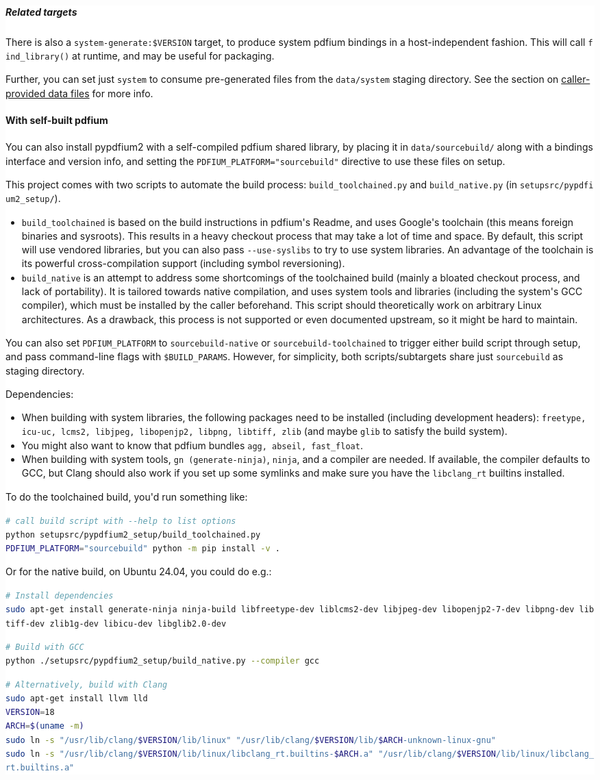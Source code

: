 [^upstream_abi_policy]: Luckily, upstream tend to be careful not to change the ABI of existing stable APIs, but they don't mind ABI-breaking changes to APIs that have not been promoted to stable tier yet, and pypdfium2 uses many of them, so it is still prudent to care about downstream ABI safety as well (it always is). You can read more about upstream's policy [here](https://pdfium.googlesource.com/pdfium/+/refs/heads/main/CONTRIBUTING.md#stability).

##### Related targets

There is also a `system-generate:$VERSION` target, to produce system pdfium bindings in a host-independent fashion. This will call `find_library()` at runtime, and may be useful for packaging.

Further, you can set just `system` to consume pre-generated files from the `data/system` staging directory. See the section on [caller-provided data files](#with-caller-provided-data-files) for more info.


#### With self-built pdfium

You can also install pypdfium2 with a self-compiled pdfium shared library, by placing it in `data/sourcebuild/` along with a bindings interface and version info, and setting the `PDFIUM_PLATFORM="sourcebuild"` directive to use these files on setup.

This project comes with two scripts to automate the build process: `build_toolchained.py` and `build_native.py` (in `setupsrc/pypdfium2_setup/`).
- `build_toolchained` is based on the build instructions in pdfium's Readme, and uses Google's toolchain (this means foreign binaries and sysroots). This results in a heavy checkout process that may take a lot of time and space. By default, this script will use vendored libraries, but you can also pass `--use-syslibs` to try to use system libraries. An advantage of the toolchain is its powerful cross-compilation support (including symbol reversioning).
- `build_native` is an attempt to address some shortcomings of the toolchained build (mainly a bloated checkout process, and lack of portability). It is tailored towards native compilation, and uses system tools and libraries (including the system's GCC compiler), which must be installed by the caller beforehand. This script should theoretically work on arbitrary Linux architectures. As a drawback, this process is not supported or even documented upstream, so it might be hard to maintain.

You can also set `PDFIUM_PLATFORM` to `sourcebuild-native` or `sourcebuild-toolchained` to trigger either build script through setup, and pass command-line flags with `$BUILD_PARAMS`.
However, for simplicity, both scripts/subtargets share just `sourcebuild` as staging directory.

Dependencies:
- When building with system libraries, the following packages need to be installed (including development headers): `freetype, icu-uc, lcms2, libjpeg, libopenjp2, libpng, libtiff, zlib` (and maybe `glib` to satisfy the build system).
- You might also want to know that pdfium bundles `agg, abseil, fast_float`.
- When building with system tools, `gn (generate-ninja)`, `ninja`, and a compiler are needed. If available, the compiler defaults to GCC, but Clang should also work if you set up some symlinks and make sure you have the `libclang_rt` builtins installed.

To do the toolchained build, you'd run something like:
```bash
# call build script with --help to list options
python setupsrc/pypdfium2_setup/build_toolchained.py
PDFIUM_PLATFORM="sourcebuild" python -m pip install -v .
```

Or for the native build, on Ubuntu 24.04, you could do e.g.:
```bash
# Install dependencies
sudo apt-get install generate-ninja ninja-build libfreetype-dev liblcms2-dev libjpeg-dev libopenjp2-7-dev libpng-dev libtiff-dev zlib1g-dev libicu-dev libglib2.0-dev
```
```bash
# Build with GCC
python ./setupsrc/pypdfium2_setup/build_native.py --compiler gcc
```
```bash
# Alternatively, build with Clang
sudo apt-get install llvm lld
VERSION=18
ARCH=$(uname -m)
sudo ln -s "/usr/lib/clang/$VERSION/lib/linux" "/usr/lib/clang/$VERSION/lib/$ARCH-unknown-linux-gnu"
sudo ln -s "/usr/lib/clang/$VERSION/lib/linux/libclang_rt.builtins-$ARCH.a" "/usr/lib/clang/$VERSION/lib/linux/libclang_rt.builtins.a"
```

[^platform_ids]: Intended for packaging, so that wheels can be crafted for any platform without access to a native host.
[^pypi_reasons]: To name some reasons:
[^pdfium_docs]: Unfortunately, no recent HTML-rendered docs are available for PDFium at the moment.
[^bindings_decl]: From the auto-generated bindings file. We maintain a reference copy at `autorelease/bindings.py`. Or if you have an editable install, there will also be `src/pypdfium2_raw/bindings.py`.
  [^ctypes_no_oor]: Confer the [ctypes documentation on Pointers](https://docs.python.org/3/library/ctypes.html#pointers).
  [^callback_usecases]: e. g. incremental read/write, management of progressive tasks, ...
[^liberal_pdf_renderlibs]: The only other liberal-licensed PDF rendering libraries known to the author are [`pdf.js`](https://github.com/mozilla/pdf.js/) (JavaScript) and [`Apache PDFBox`](https://github.com/apache/pdfbox) (Java), but python bindings packages don't exist yet or are unsatisfactory. However, we wrote some gists that show it'd be possible in principle: [pdfbox](https://gist.github.com/mara004/51c3216a9eabd3dcbc78a86d877a61dc) (+ [setup](https://gist.github.com/mara004/881d0c5a99b8444fd5d1d21a333b70f8)), [pdfjs](https://gist.github.com/mara004/87276da4f8be31c80c38036c6ab667d7).
[^testing_corpora]: For instance, one could use the testing corpora of open-source PDF libraries (pdfium, pikepdf/ocrmypdf, mupdf/ghostscript, tika/pdfbox, pdfjs, ...)
[^thanks_to]: People listed in this section may not necessarily have contributed any copyrightable code to the repository. Many have rather helped with ideas, or contributions to dependencies of pypdfium2.